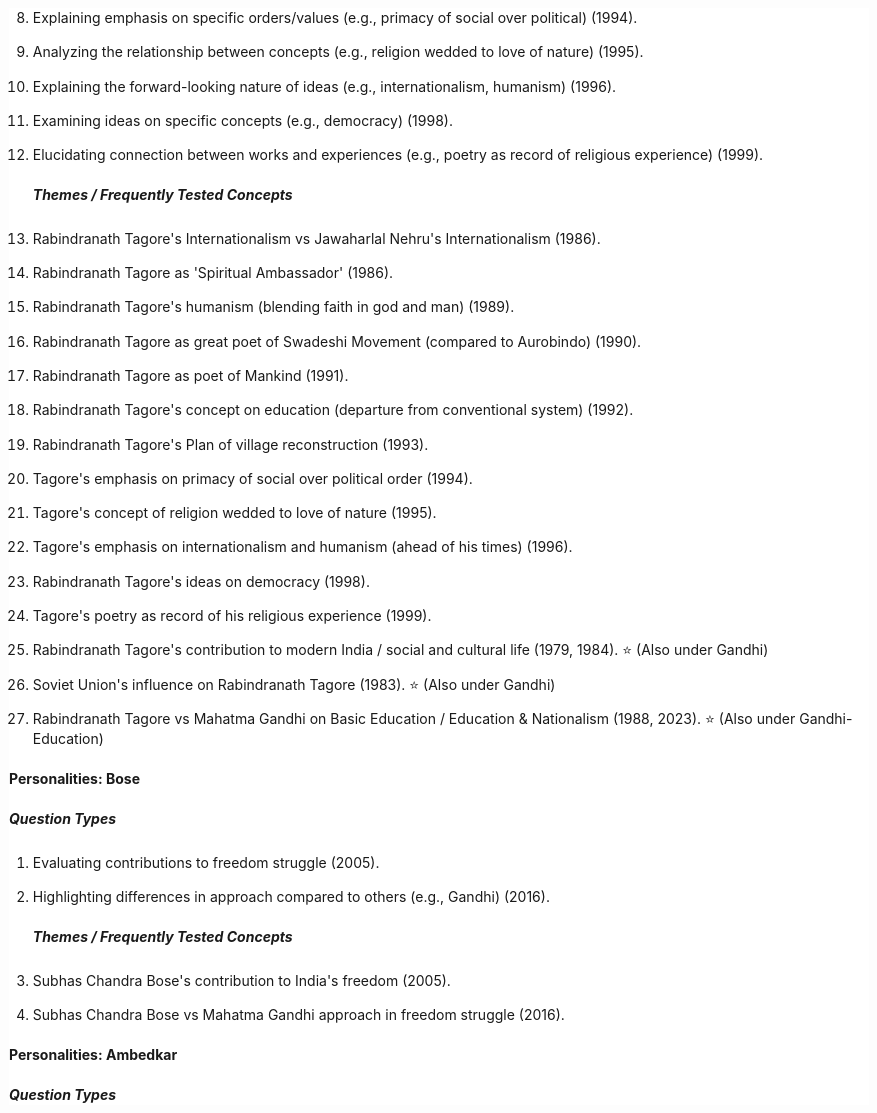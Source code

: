 8. Explaining emphasis on specific orders/values (e.g., primacy of social over political) (1994).

9. Analyzing the relationship between concepts (e.g., religion wedded to love of nature) (1995).

10. Explaining the forward-looking nature of ideas (e.g., internationalism, humanism) (1996).

11. Examining ideas on specific concepts (e.g., democracy) (1998).

12. Elucidating connection between works and experiences (e.g., poetry as record of religious experience) (1999).
    
    ##### Themes / Frequently Tested Concepts

13. Rabindranath Tagore's Internationalism vs Jawaharlal Nehru's Internationalism (1986).

14. Rabindranath Tagore as 'Spiritual Ambassador' (1986).

15. Rabindranath Tagore's humanism (blending faith in god and man) (1989).

16. Rabindranath Tagore as great poet of Swadeshi Movement (compared to Aurobindo) (1990).

17. Rabindranath Tagore as poet of Mankind (1991).

18. Rabindranath Tagore's concept on education (departure from conventional system) (1992).

19. Rabindranath Tagore's Plan of village reconstruction (1993).

20. Tagore's emphasis on primacy of social over political order (1994).

21. Tagore's concept of religion wedded to love of nature (1995).

22. Tagore's emphasis on internationalism and humanism (ahead of his times) (1996).

23. Rabindranath Tagore's ideas on democracy (1998).

24. Tagore's poetry as record of his religious experience (1999).

25. Rabindranath Tagore's contribution to modern India / social and cultural life (1979, 1984). ⭐ (Also under Gandhi)

26. Soviet Union's influence on Rabindranath Tagore (1983). ⭐ (Also under Gandhi)

27. Rabindranath Tagore vs Mahatma Gandhi on Basic Education / Education & Nationalism (1988, 2023). ⭐ (Also under Gandhi-Education)

#### Personalities: Bose

##### Question Types

1. Evaluating contributions to freedom struggle (2005).

2. Highlighting differences in approach compared to others (e.g., Gandhi) (2016).
   
   ##### Themes / Frequently Tested Concepts

3. Subhas Chandra Bose's contribution to India's freedom (2005).

4. Subhas Chandra Bose vs Mahatma Gandhi approach in freedom struggle (2016).

#### Personalities: Ambedkar

##### Question Types
